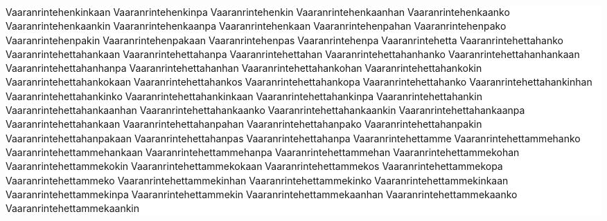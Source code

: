 Vaaranrintehenkinkaan
Vaaranrintehenkinpa
Vaaranrintehenkin
Vaaranrintehenkaanhan
Vaaranrintehenkaanko
Vaaranrintehenkaankin
Vaaranrintehenkaanpa
Vaaranrintehenkaan
Vaaranrintehenpahan
Vaaranrintehenpako
Vaaranrintehenpakin
Vaaranrintehenpakaan
Vaaranrintehenpas
Vaaranrintehenpa
Vaaranrintehetta
Vaaranrintehettahanko
Vaaranrintehettahankaan
Vaaranrintehettahanpa
Vaaranrintehettahan
Vaaranrintehettahanhanko
Vaaranrintehettahanhankaan
Vaaranrintehettahanhanpa
Vaaranrintehettahanhan
Vaaranrintehettahankohan
Vaaranrintehettahankokin
Vaaranrintehettahankokaan
Vaaranrintehettahankos
Vaaranrintehettahankopa
Vaaranrintehettahanko
Vaaranrintehettahankinhan
Vaaranrintehettahankinko
Vaaranrintehettahankinkaan
Vaaranrintehettahankinpa
Vaaranrintehettahankin
Vaaranrintehettahankaanhan
Vaaranrintehettahankaanko
Vaaranrintehettahankaankin
Vaaranrintehettahankaanpa
Vaaranrintehettahankaan
Vaaranrintehettahanpahan
Vaaranrintehettahanpako
Vaaranrintehettahanpakin
Vaaranrintehettahanpakaan
Vaaranrintehettahanpas
Vaaranrintehettahanpa
Vaaranrintehettamme
Vaaranrintehettammehanko
Vaaranrintehettammehankaan
Vaaranrintehettammehanpa
Vaaranrintehettammehan
Vaaranrintehettammekohan
Vaaranrintehettammekokin
Vaaranrintehettammekokaan
Vaaranrintehettammekos
Vaaranrintehettammekopa
Vaaranrintehettammeko
Vaaranrintehettammekinhan
Vaaranrintehettammekinko
Vaaranrintehettammekinkaan
Vaaranrintehettammekinpa
Vaaranrintehettammekin
Vaaranrintehettammekaanhan
Vaaranrintehettammekaanko
Vaaranrintehettammekaankin